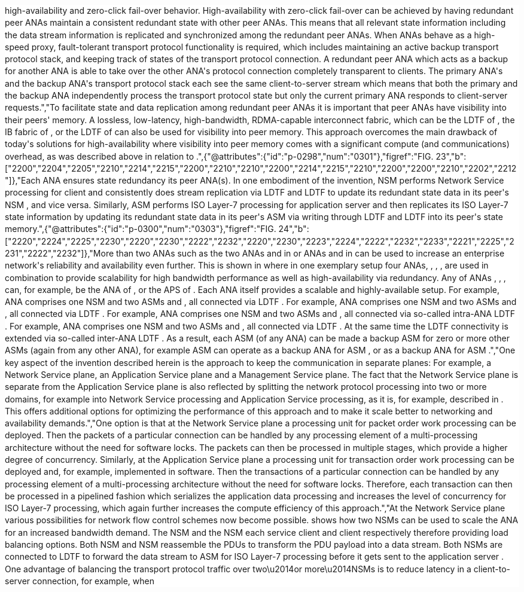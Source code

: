 high-availability and zero-click fail-over behavior. High-availability with zero-click fail-over can be achieved by having redundant peer ANAs maintain a consistent redundant state with other peer ANAs. This means that all relevant state information including the data stream information is replicated and synchronized among the redundant peer ANAs. When ANAs behave as a high-speed proxy, fault-tolerant transport protocol functionality is required, which includes maintaining an active backup transport protocol stack, and keeping track of states of the transport protocol connection. A redundant peer ANA which acts as a backup for another ANA is able to take over the other ANA's protocol connection completely transparent to clients. The primary ANA's and the backup ANA's transport protocol stack each see the same client-to-server stream which means that both the primary and the backup ANA independently process the transport protocol state but only the current primary ANA responds to client-server requests.","To facilitate state and data replication among redundant peer ANAs it is important that peer ANAs have visibility into their peers' memory. A lossless, low-latency, high-bandwidth, RDMA-capable interconnect fabric, which can be the LDTF  of , the IB fabric  of , or the LDTF  of  can also be used for visibility into peer memory. This approach overcomes the main drawback of today's solutions for high-availability where visibility into peer memory comes with a significant compute (and communications) overhead, as was described above in relation to .",{"@attributes":{"id":"p-0298","num":"0301"},"figref":"FIG. 23","b":["2200","2204","2205","2210","2214","2215","2200","2210","2210","2200","2214","2215","2210","2200","2200","2210","2202","2212"]},"Each ANA ensures state redundancy its peer ANA(s). In one embodiment of the invention, NSM  performs Network Service processing for client  and consistently does stream replication via LDTF  and LDTF  to update its redundant state data in its peer's NSM , and vice versa. Similarly, ASM  performs ISO Layer-7 processing for application server  and then replicates its ISO Layer-7 state information by updating its redundant state data in its peer's ASM  via writing through LDTF  and LDTF  into its peer's state memory.",{"@attributes":{"id":"p-0300","num":"0303"},"figref":"FIG. 24","b":["2220","2224","2225","2230","2220","2230","2222","2232","2220","2230","2223","2224","2222","2232","2233","2221","2225","2231","2222","2232"]},"More than two ANAs such as the two ANAs  and  in  or ANAs  and  in  can be used to increase an enterprise network's reliability and availability even further. This is shown in  where in one exemplary setup four ANAs, , , ,  are used in combination to provide scalability for high bandwidth performance as well as high-availability via redundancy. Any of ANAs , , ,  can, for example, be the ANA  of , or the APS  of . Each ANA itself provides a scalable and highly-available setup. For example, ANA  comprises one NSM  and two ASMs  and , all connected via LDTF . For example, ANA  comprises one NSM  and two ASMs  and , all connected via LDTF . For example, ANA  comprises one NSM  and two ASMs  and , all connected via so-called intra-ANA LDTF . For example, ANA  comprises one NSM  and two ASMs  and , all connected via LDTF . At the same time the LDTF connectivity is extended via so-called inter-ANA LDTF . As a result, each ASM (of any ANA) can be made a backup ASM for zero or more other ASMs (again from any other ANA), for example ASM  can operate as a backup ANA for ASM , or as a backup ANA for ASM .","One key aspect of the invention described herein is the approach to keep the communication in separate planes: For example, a Network Service plane, an Application Service plane and a Management Service plane. The fact that the Network Service plane is separate from the Application Service plane is also reflected by splitting the network protocol processing into two or more domains, for example into Network Service processing and Application Service processing, as it is, for example, described in . This offers additional options for optimizing the performance of this approach and to make it scale better to networking and availability demands.","One option is that at the Network Service plane a processing unit for packet order work processing can be deployed. Then the packets of a particular connection can be handled by any processing element of a multi-processing architecture without the need for software locks. The packets can then be processed in multiple stages, which provide a higher degree of concurrency. Similarly, at the Application Service plane a processing unit for transaction order work processing can be deployed and, for example, implemented in software. Then the transactions of a particular connection can be handled by any processing element of a multi-processing architecture without the need for software locks. Therefore, each transaction can then be processed in a pipelined fashion which serializes the application data processing and increases the level of concurrency for ISO Layer-7 processing, which again further increases the compute efficiency of this approach.","At the Network Service plane various possibilities for network flow control schemes now become possible.  shows how two NSMs can be used to scale the ANA  for an increased bandwidth demand. The NSM  and the NSM  each service client  and client  respectively therefore providing load balancing options. Both NSM  and NSM  reassemble the PDUs to transform the PDU payload into a data stream. Both NSMs are connected to LDTF  to forward the data stream to ASM  for ISO Layer-7 processing before it gets sent to the application server . One advantage of balancing the transport protocol traffic over two\u2014or more\u2014NSMs is to reduce latency in a client-to-server connection, for example, when